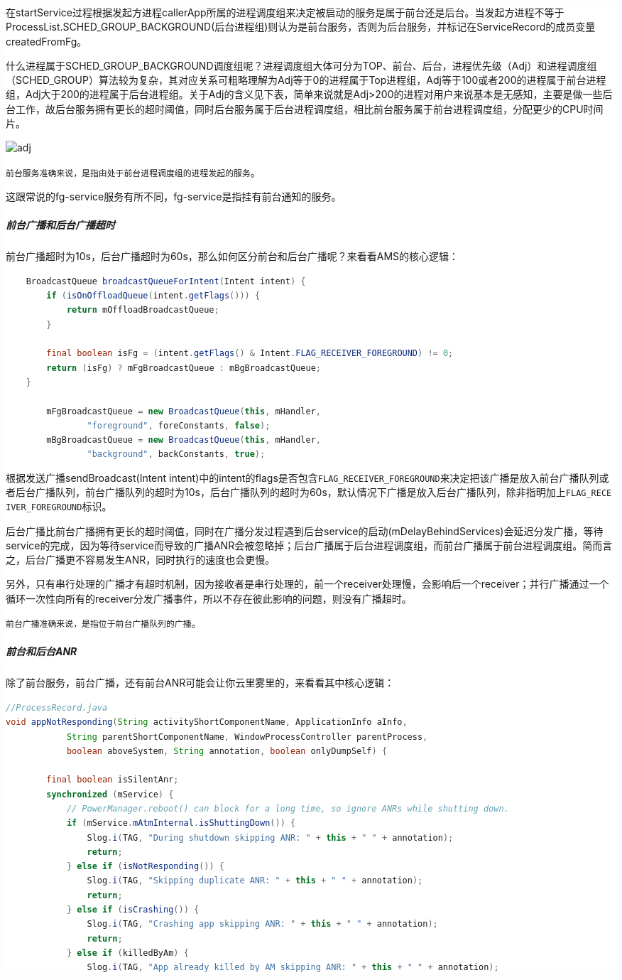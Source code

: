 在startService过程根据发起方进程callerApp所属的进程调度组来决定被启动的服务是属于前台还是后台。当发起方进程不等于ProcessList.SCHED_GROUP_BACKGROUND(后台进程组)则认为是前台服务，否则为后台服务，并标记在ServiceRecord的成员变量createdFromFg。

什么进程属于SCHED_GROUP_BACKGROUND调度组呢？进程调度组大体可分为TOP、前台、后台，进程优先级（Adj）和进程调度组（SCHED_GROUP）算法较为复杂，其对应关系可粗略理解为Adj等于0的进程属于Top进程组，Adj等于100或者200的进程属于前台进程组，Adj大于200的进程属于后台进程组。关于Adj的含义见下表，简单来说就是Adj>200的进程对用户来说基本是无感知，主要是做一些后台工作，故后台服务拥有更长的超时阈值，同时后台服务属于后台进程调度组，相比前台服务属于前台进程调度组，分配更少的CPU时间片。

![adj](http://gityuan.com/images/android-anr/adj.png)

`前台服务准确来说，是指由处于前台进程调度组的进程发起的服务`。

这跟常说的fg-service服务有所不同，fg-service是指挂有前台通知的服务。

##### 前台广播和后台广播超时

前台广播超时为10s，后台广播超时为60s，那么如何区分前台和后台广播呢？来看看AMS的核心逻辑：

```java
    BroadcastQueue broadcastQueueForIntent(Intent intent) {
        if (isOnOffloadQueue(intent.getFlags())) {
            return mOffloadBroadcastQueue;
        }

        final boolean isFg = (intent.getFlags() & Intent.FLAG_RECEIVER_FOREGROUND) != 0;
        return (isFg) ? mFgBroadcastQueue : mBgBroadcastQueue;
    }
    
        mFgBroadcastQueue = new BroadcastQueue(this, mHandler,
                "foreground", foreConstants, false);
        mBgBroadcastQueue = new BroadcastQueue(this, mHandler,
                "background", backConstants, true);
```



根据发送广播sendBroadcast(Intent intent)中的intent的flags是否包含`FLAG_RECEIVER_FOREGROUND`来决定把该广播是放入前台广播队列或者后台广播队列，前台广播队列的超时为10s，后台广播队列的超时为60s，默认情况下广播是放入后台广播队列，除非指明加上`FLAG_RECEIVER_FOREGROUND`标识。

后台广播比前台广播拥有更长的超时阈值，同时在广播分发过程遇到后台service的启动(mDelayBehindServices)会延迟分发广播，等待service的完成，因为等待service而导致的广播ANR会被忽略掉；后台广播属于后台进程调度组，而前台广播属于前台进程调度组。简而言之，后台广播更不容易发生ANR，同时执行的速度也会更慢。

另外，只有串行处理的广播才有超时机制，因为接收者是串行处理的，前一个receiver处理慢，会影响后一个receiver；并行广播通过一个循环一次性向所有的receiver分发广播事件，所以不存在彼此影响的问题，则没有广播超时。

`前台广播准确来说，是指位于前台广播队列的广播`。

##### 前台和后台ANR

除了前台服务，前台广播，还有前台ANR可能会让你云里雾里的，来看看其中核心逻辑：

```java
//ProcessRecord.java
void appNotResponding(String activityShortComponentName, ApplicationInfo aInfo,
            String parentShortComponentName, WindowProcessController parentProcess,
            boolean aboveSystem, String annotation, boolean onlyDumpSelf) {
       
        final boolean isSilentAnr;
        synchronized (mService) {
            // PowerManager.reboot() can block for a long time, so ignore ANRs while shutting down.
            if (mService.mAtmInternal.isShuttingDown()) {
                Slog.i(TAG, "During shutdown skipping ANR: " + this + " " + annotation);
                return;
            } else if (isNotResponding()) {
                Slog.i(TAG, "Skipping duplicate ANR: " + this + " " + annotation);
                return;
            } else if (isCrashing()) {
                Slog.i(TAG, "Crashing app skipping ANR: " + this + " " + annotation);
                return;
            } else if (killedByAm) {
                Slog.i(TAG, "App already killed by AM skipping ANR: " + this + " " + annotation);
```